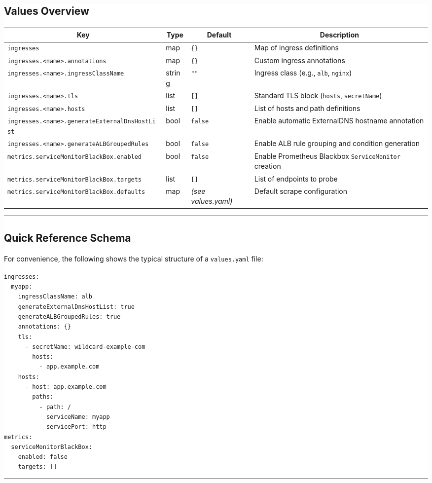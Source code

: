 ## Values Overview

| Key | Type | Default | Description |
|-----|------|----------|-------------|
| `ingresses` | map | `{}` | Map of ingress definitions |
| `ingresses.<name>.annotations` | map | `{}` | Custom ingress annotations |
| `ingresses.<name>.ingressClassName` | string | `""` | Ingress class (e.g., `alb`, `nginx`) |
| `ingresses.<name>.tls` | list | `[]` | Standard TLS block (`hosts`, `secretName`) |
| `ingresses.<name>.hosts` | list | `[]` | List of hosts and path definitions |
| `ingresses.<name>.generateExternalDnsHostList` | bool | `false` | Enable automatic ExternalDNS hostname annotation |
| `ingresses.<name>.generateALBGroupedRules` | bool | `false` | Enable ALB rule grouping and condition generation |
| `metrics.serviceMonitorBlackBox.enabled` | bool | `false` | Enable Prometheus Blackbox `ServiceMonitor` creation |
| `metrics.serviceMonitorBlackBox.targets` | list | `[]` | List of endpoints to probe |
| `metrics.serviceMonitorBlackBox.defaults` | map | *(see values.yaml)* | Default scrape configuration |

---

## Quick Reference Schema

For convenience, the following shows the typical structure of a `values.yaml` file:

```
ingresses:
  myapp:
    ingressClassName: alb
    generateExternalDnsHostList: true
    generateALBGroupedRules: true
    annotations: {}
    tls:
      - secretName: wildcard-example-com
        hosts:
          - app.example.com
    hosts:
      - host: app.example.com
        paths:
          - path: /
            serviceName: myapp
            servicePort: http
metrics:
  serviceMonitorBlackBox:
    enabled: false
    targets: []
```

---
